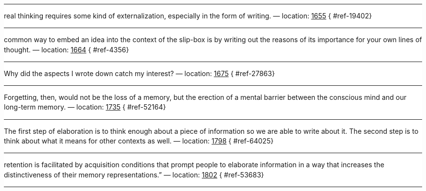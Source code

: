 
---
real thinking requires some kind of externalization, especially in the form of writing. — location: [1655]()
{ #ref-19402}


---
common way to embed an idea into the context of the slip-box is by writing out the reasons of its importance for your own lines of thought. — location: [1664]()
{ #ref-4356}


---
Why did the aspects I wrote down catch my interest? — location: [1675]()
{ #ref-27863}


---
Forgetting, then, would not be the loss of a memory, but the erection of a mental barrier between the conscious mind and our long-term memory. — location: [1735]()
{ #ref-52164}


---
The first step of elaboration is to think enough about a piece of information so we are able to write about it. The second step is to think about what it means for other contexts as well. — location: [1798]()
{ #ref-64025}


---
retention is facilitated by acquisition conditions that prompt people to elaborate information in a way that increases the distinctiveness of their memory representations.” — location: [1802]()
{ #ref-53683}


---
